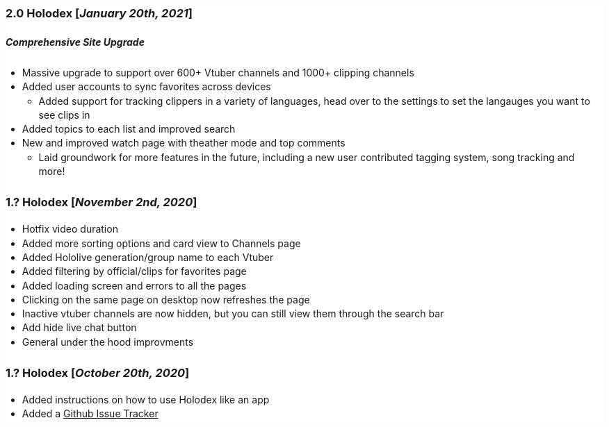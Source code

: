 ### 2.0 Holodex [*January 20th, 2021*]

##### Comprehensive Site Upgrade

- Massive upgrade to support over 600+ Vtuber channels and 1000+ clipping channels
- Added user accounts to sync favorites across devices
  - Added support for tracking clippers in a variety of languages, head over to the settings to set the langauges you want to see clips in
- Added topics to each list and improved search
- New and improved watch page with theather mode and top comments
  - Laid groundwork for more features in the future, including a new user contributed tagging system, song tracking and more!

### 1.? Holodex [*November 2nd, 2020*]

- Hotfix video duration
- Added more sorting options and card view to Channels page
- Added Hololive generation/group name to each Vtuber
- Added filtering by official/clips for favorites page
- Added loading screen and errors to all the pages
- Clicking on the same page on desktop now refreshes the page
- Inactive vtuber channels are now hidden, but you can still view them through the search bar
- Add hide live chat button
- General under the hood improvments

### 1.? Holodex [*October 20th, 2020*]

- Added instructions on how to use Holodex like an app
- Added a <a href="https://github.com/RiceCakess/Holodex/issues"> Github Issue Tracker </a>
